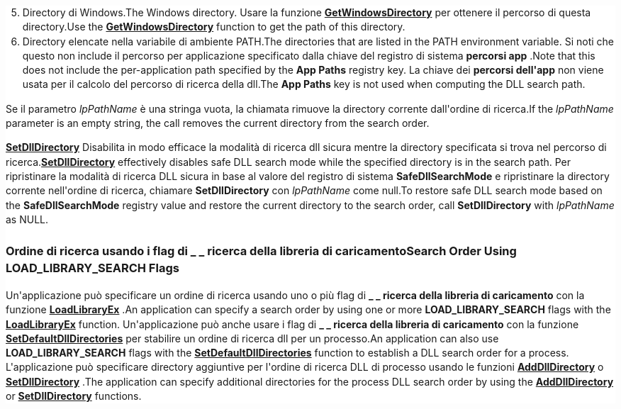 5.  <span data-ttu-id="986a5-238">Directory di Windows.</span><span class="sxs-lookup"><span data-stu-id="986a5-238">The Windows directory.</span></span> <span data-ttu-id="986a5-239">Usare la funzione [**GetWindowsDirectory**](/windows/desktop/api/sysinfoapi/nf-sysinfoapi-getwindowsdirectorya) per ottenere il percorso di questa directory.</span><span class="sxs-lookup"><span data-stu-id="986a5-239">Use the [**GetWindowsDirectory**](/windows/desktop/api/sysinfoapi/nf-sysinfoapi-getwindowsdirectorya) function to get the path of this directory.</span></span>
6.  <span data-ttu-id="986a5-240">Directory elencate nella variabile di ambiente PATH.</span><span class="sxs-lookup"><span data-stu-id="986a5-240">The directories that are listed in the PATH environment variable.</span></span> <span data-ttu-id="986a5-241">Si noti che questo non include il percorso per applicazione specificato dalla chiave del registro di sistema **percorsi app** .</span><span class="sxs-lookup"><span data-stu-id="986a5-241">Note that this does not include the per-application path specified by the **App Paths** registry key.</span></span> <span data-ttu-id="986a5-242">La chiave dei **percorsi dell'app** non viene usata per il calcolo del percorso di ricerca della dll.</span><span class="sxs-lookup"><span data-stu-id="986a5-242">The **App Paths** key is not used when computing the DLL search path.</span></span>

<span data-ttu-id="986a5-243">Se il parametro *lpPathName* è una stringa vuota, la chiamata rimuove la directory corrente dall'ordine di ricerca.</span><span class="sxs-lookup"><span data-stu-id="986a5-243">If the *lpPathName* parameter is an empty string, the call removes the current directory from the search order.</span></span>

<span data-ttu-id="986a5-244">[**SetDllDirectory**](/windows/desktop/api/Winbase/nf-winbase-setdlldirectorya) Disabilita in modo efficace la modalità di ricerca dll sicura mentre la directory specificata si trova nel percorso di ricerca.</span><span class="sxs-lookup"><span data-stu-id="986a5-244">[**SetDllDirectory**](/windows/desktop/api/Winbase/nf-winbase-setdlldirectorya) effectively disables safe DLL search mode while the specified directory is in the search path.</span></span> <span data-ttu-id="986a5-245">Per ripristinare la modalità di ricerca DLL sicura in base al valore del registro di sistema **SafeDllSearchMode** e ripristinare la directory corrente nell'ordine di ricerca, chiamare **SetDllDirectory** con *lpPathName* come null.</span><span class="sxs-lookup"><span data-stu-id="986a5-245">To restore safe DLL search mode based on the **SafeDllSearchMode** registry value and restore the current directory to the search order, call **SetDllDirectory** with *lpPathName* as NULL.</span></span>

### <a name="search-order-using-load_library_search-flags"></a><span data-ttu-id="986a5-246">Ordine di ricerca usando i flag di **\_ \_ ricerca della libreria di caricamento**</span><span class="sxs-lookup"><span data-stu-id="986a5-246">Search Order Using **LOAD\_LIBRARY\_SEARCH** Flags</span></span>

<span data-ttu-id="986a5-247">Un'applicazione può specificare un ordine di ricerca usando uno o più flag di **\_ \_ ricerca della libreria di caricamento** con la funzione [**LoadLibraryEx**](/windows/desktop/api/LibLoaderAPI/nf-libloaderapi-loadlibraryexa) .</span><span class="sxs-lookup"><span data-stu-id="986a5-247">An application can specify a search order by using one or more **LOAD\_LIBRARY\_SEARCH** flags with the [**LoadLibraryEx**](/windows/desktop/api/LibLoaderAPI/nf-libloaderapi-loadlibraryexa) function.</span></span> <span data-ttu-id="986a5-248">Un'applicazione può anche usare i flag di **\_ \_ ricerca della libreria di caricamento** con la funzione [**SetDefaultDllDirectories**](/windows/desktop/api/LibLoaderAPI/nf-libloaderapi-setdefaultdlldirectories) per stabilire un ordine di ricerca dll per un processo.</span><span class="sxs-lookup"><span data-stu-id="986a5-248">An application can also use **LOAD\_LIBRARY\_SEARCH** flags with the [**SetDefaultDllDirectories**](/windows/desktop/api/LibLoaderAPI/nf-libloaderapi-setdefaultdlldirectories) function to establish a DLL search order for a process.</span></span> <span data-ttu-id="986a5-249">L'applicazione può specificare directory aggiuntive per l'ordine di ricerca DLL di processo usando le funzioni [**AddDllDirectory**](/windows/desktop/api/LibLoaderAPI/nf-libloaderapi-adddlldirectory) o [**SetDllDirectory**](/windows/desktop/api/Winbase/nf-winbase-setdlldirectorya) .</span><span class="sxs-lookup"><span data-stu-id="986a5-249">The application can specify additional directories for the process DLL search order by using the [**AddDllDirectory**](/windows/desktop/api/LibLoaderAPI/nf-libloaderapi-adddlldirectory) or [**SetDllDirectory**](/windows/desktop/api/Winbase/nf-winbase-setdlldirectorya) functions.</span></span>
